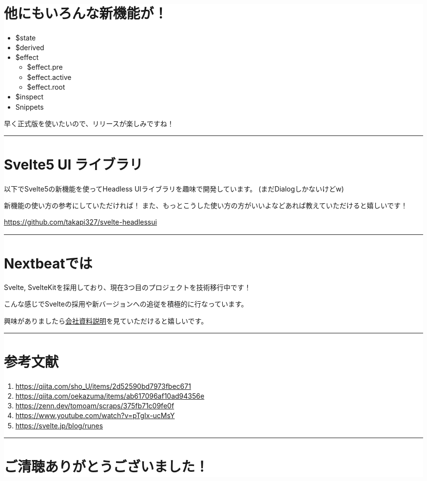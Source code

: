 # 他にもいろんな新機能が！

- $state
- $derived
- $effect
  - $effect.pre
  - $effect.active
  - $effect.root
- $inspect
- Snippets

早く正式版を使いたいので、リリースが楽しみですね！

---

# Svelte5 UI ライブラリ

以下でSvelte5の新機能を使ってHeadless UIライブラリを趣味で開発しています。
(まだDialogしかないけどw)

新機能の使い方の参考にしていただければ！
また、もっとこうした使い方の方がいいよなどあれば教えていただけると嬉しいです！

https://github.com/takapi327/svelte-headlessui

---

# Nextbeatでは

Svelte, SvelteKitを採用しており、現在3つ目のプロジェクトを技術移行中です！

こんな感じでSvelteの採用や新バージョンへの追従を積極的に行なっています。

興味がありましたら[会社資料説明](https://speakerdeck.com/nextbeat/company-profile)を見ていただけると嬉しいです。

---

# 参考文献

1. https://qiita.com/sho_U/items/2d52590bd7973fbec671
2. https://qiita.com/oekazuma/items/ab617096af10ad94356e
3. https://zenn.dev/tomoam/scraps/375fb71c09fe0f
4. https://www.youtube.com/watch?v=pTgIx-ucMsY
5. https://svelte.jp/blog/runes

---

# ご清聴ありがとうございました！
